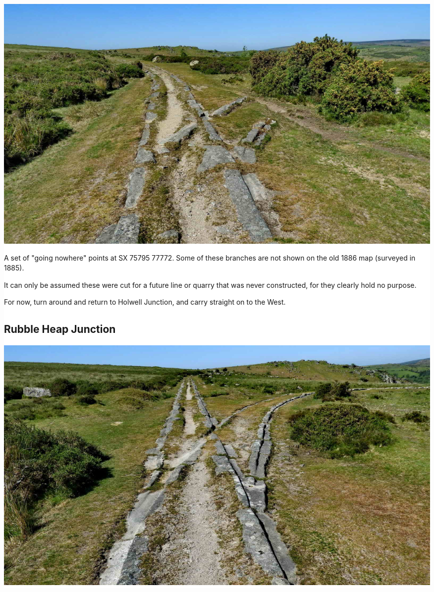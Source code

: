![Whoops!](41.jpg)

A set of "going nowhere" points at SX 75795 77772. Some of these branches are not shown on the old 1886 map (surveyed in 1885).

It can only be assumed these were cut for a future line or quarry that was never constructed, for they clearly hold no purpose. 

For now, turn around and return to Holwell Junction, and carry straight on to the West.

## Rubble Heap Junction

![Rubble Heap Junction at SX 75722 77739](42.jpg)
